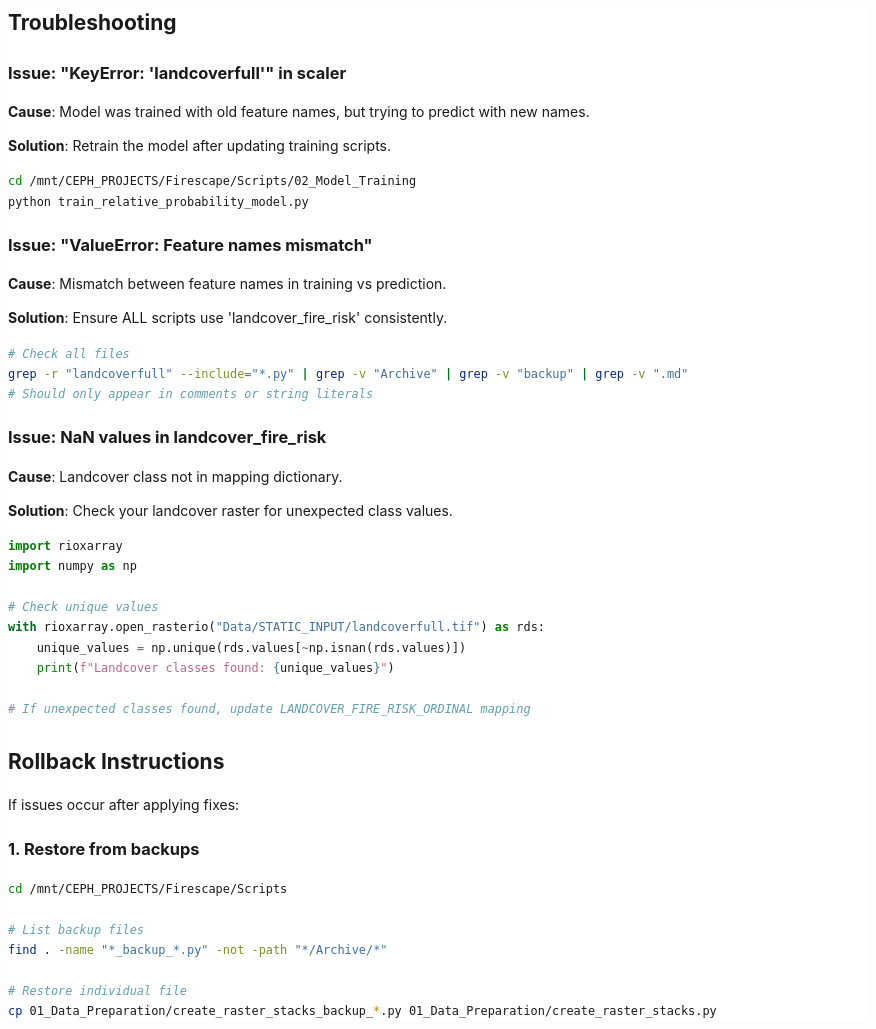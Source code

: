 ## Troubleshooting

### Issue: "KeyError: 'landcoverfull'" in scaler

**Cause**: Model was trained with old feature names, but trying to predict with new names.

**Solution**: Retrain the model after updating training scripts.

```bash
cd /mnt/CEPH_PROJECTS/Firescape/Scripts/02_Model_Training
python train_relative_probability_model.py
```

### Issue: "ValueError: Feature names mismatch"

**Cause**: Mismatch between feature names in training vs prediction.

**Solution**: Ensure ALL scripts use 'landcover_fire_risk' consistently.

```bash
# Check all files
grep -r "landcoverfull" --include="*.py" | grep -v "Archive" | grep -v "backup" | grep -v ".md"
# Should only appear in comments or string literals
```

### Issue: NaN values in landcover_fire_risk

**Cause**: Landcover class not in mapping dictionary.

**Solution**: Check your landcover raster for unexpected class values.

```python
import rioxarray
import numpy as np

# Check unique values
with rioxarray.open_rasterio("Data/STATIC_INPUT/landcoverfull.tif") as rds:
    unique_values = np.unique(rds.values[~np.isnan(rds.values)])
    print(f"Landcover classes found: {unique_values}")

# If unexpected classes found, update LANDCOVER_FIRE_RISK_ORDINAL mapping
```

## Rollback Instructions

If issues occur after applying fixes:

### 1. Restore from backups

```bash
cd /mnt/CEPH_PROJECTS/Firescape/Scripts

# List backup files
find . -name "*_backup_*.py" -not -path "*/Archive/*"

# Restore individual file
cp 01_Data_Preparation/create_raster_stacks_backup_*.py 01_Data_Preparation/create_raster_stacks.py
```
